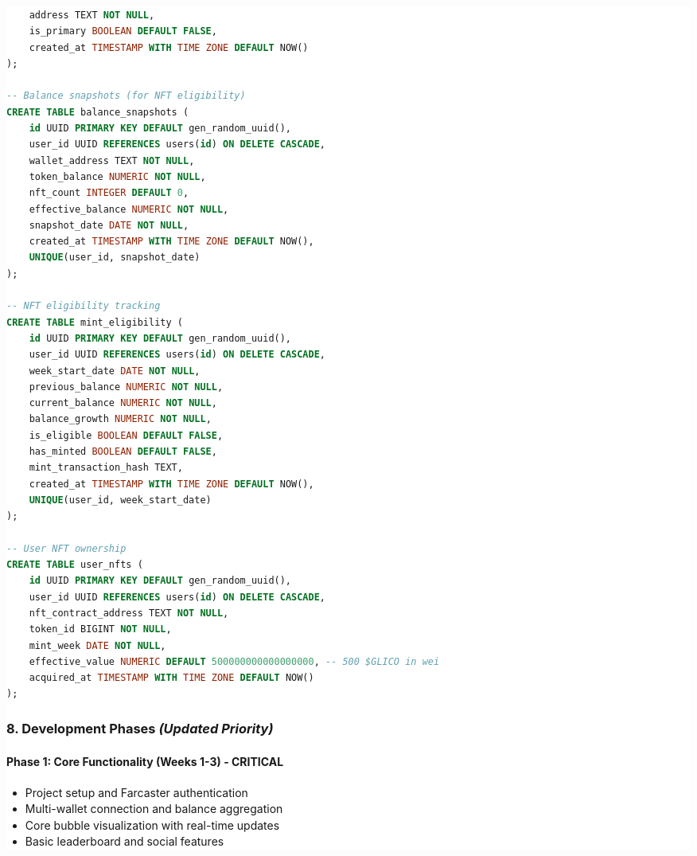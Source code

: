 ```sql
    address TEXT NOT NULL,
    is_primary BOOLEAN DEFAULT FALSE,
    created_at TIMESTAMP WITH TIME ZONE DEFAULT NOW()
);

-- Balance snapshots (for NFT eligibility)
CREATE TABLE balance_snapshots (
    id UUID PRIMARY KEY DEFAULT gen_random_uuid(),
    user_id UUID REFERENCES users(id) ON DELETE CASCADE,
    wallet_address TEXT NOT NULL,
    token_balance NUMERIC NOT NULL,
    nft_count INTEGER DEFAULT 0,
    effective_balance NUMERIC NOT NULL,
    snapshot_date DATE NOT NULL,
    created_at TIMESTAMP WITH TIME ZONE DEFAULT NOW(),
    UNIQUE(user_id, snapshot_date)
);

-- NFT eligibility tracking
CREATE TABLE mint_eligibility (
    id UUID PRIMARY KEY DEFAULT gen_random_uuid(),
    user_id UUID REFERENCES users(id) ON DELETE CASCADE,
    week_start_date DATE NOT NULL,
    previous_balance NUMERIC NOT NULL,
    current_balance NUMERIC NOT NULL,
    balance_growth NUMERIC NOT NULL,
    is_eligible BOOLEAN DEFAULT FALSE,
    has_minted BOOLEAN DEFAULT FALSE,
    mint_transaction_hash TEXT,
    created_at TIMESTAMP WITH TIME ZONE DEFAULT NOW(),
    UNIQUE(user_id, week_start_date)
);

-- User NFT ownership
CREATE TABLE user_nfts (
    id UUID PRIMARY KEY DEFAULT gen_random_uuid(),
    user_id UUID REFERENCES users(id) ON DELETE CASCADE,
    nft_contract_address TEXT NOT NULL,
    token_id BIGINT NOT NULL,
    mint_week DATE NOT NULL,
    effective_value NUMERIC DEFAULT 500000000000000000, -- 500 $GLICO in wei
    acquired_at TIMESTAMP WITH TIME ZONE DEFAULT NOW()
);
```

### 8. Development Phases _(Updated Priority)_

#### Phase 1: Core Functionality (Weeks 1-3) - **CRITICAL**

- Project setup and Farcaster authentication
- Multi-wallet connection and balance aggregation
- Core bubble visualization with real-time updates
- Basic leaderboard and social features

